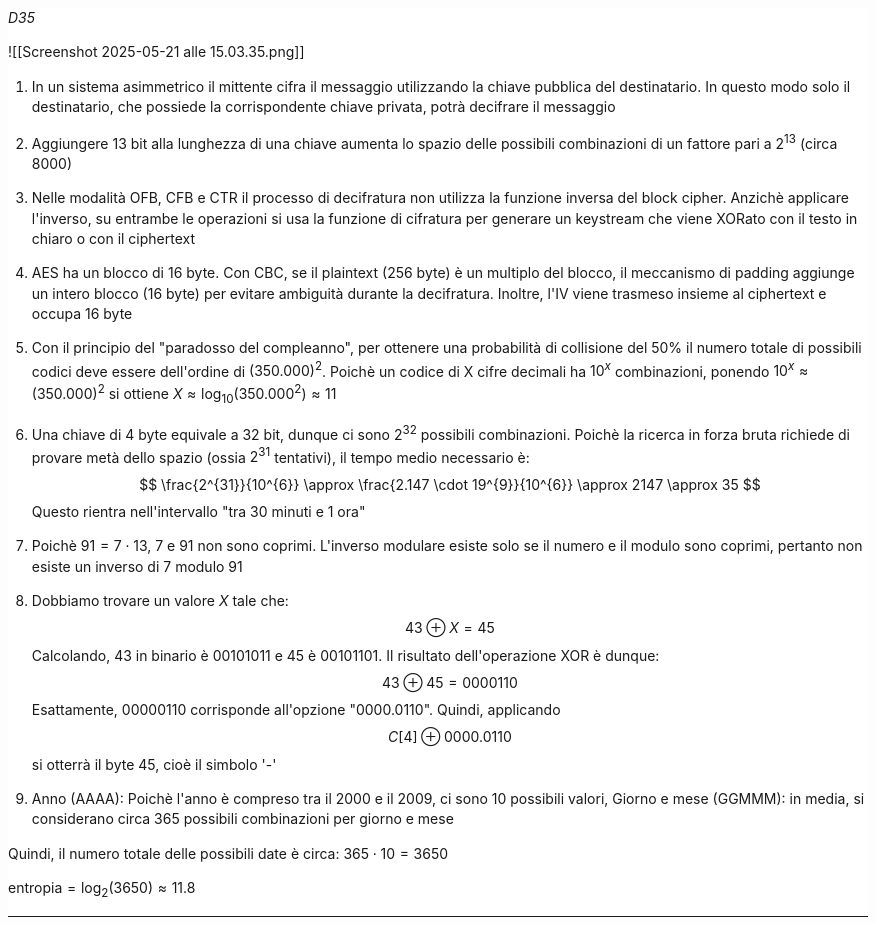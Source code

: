 
*D35* 

![[Screenshot 2025-05-21 alle 15.03.35.png]]

1. In un sistema asimmetrico il mittente cifra il messaggio utilizzando la chiave pubblica del destinatario. In questo modo solo il destinatario, che possiede la corrispondente chiave privata, potrà decifrare il messaggio
2. Aggiungere 13 bit alla lunghezza di una chiave aumenta lo spazio delle possibili combinazioni di un fattore pari a $2^{13}$ (circa 8000)
3. Nelle modalità OFB, CFB e CTR il processo di decifratura non utilizza la funzione inversa del block cipher. Anzichè applicare l'inverso, su entrambe le operazioni si usa la funzione di cifratura per generare un keystream che viene XORato con il testo in chiaro o con il ciphertext
4. AES ha un blocco di 16 byte. Con CBC, se il plaintext (256 byte) è un multiplo del blocco, il meccanismo di padding aggiunge un intero blocco (16 byte) per evitare ambiguità durante la decifratura. Inoltre, l'IV viene trasmeso insieme al ciphertext e occupa 16 byte
5. Con il principio del "paradosso del compleanno", per ottenere una probabilità di collisione del 50% il numero totale di possibili codici deve essere dell'ordine di $(350.000)^{2}$. Poichè un codice di X cifre decimali ha $10^{x}$ combinazioni, ponendo $10^{x} \approx (350.000)^{2}$ si ottiene $X \approx \log_{10}(350.000^{2}) \approx 11$ 
6. Una chiave di 4 byte equivale a 32 bit, dunque ci sono $2^{32}$ possibili combinazioni. Poichè la ricerca in forza bruta richiede di provare metà dello spazio (ossia $2^{31}$ tentativi), il tempo medio necessario è:
$$
\frac{2^{31}}{10^{6}} \approx \frac{2.147 \cdot 19^{9}}{10^{6}} \approx 2147 \approx 35
$$ Questo rientra nell'intervallo "tra 30 minuti e 1 ora"

7. Poichè $91 = 7 \cdot 13$, 7 e 91 non sono coprimi. L'inverso modulare esiste solo se il numero e il modulo sono coprimi, pertanto non esiste un inverso di 7 modulo 91
8. Dobbiamo trovare un valore $X$ tale che:
$$
43 \oplus X = 45
$$
Calcolando, 43 in binario è 00101011 e 45 è 00101101. Il risultato dell'operazione XOR è dunque:
$$
43 \oplus 45 = 0000110
$$
Esattamente, 00000110 corrisponde all'opzione "0000.0110". Quindi, applicando
$$
C[4] \oplus 0000.0110
$$
si otterrà il byte 45, cioè il simbolo '-'

9. Anno (AAAA): Poichè l'anno è compreso tra il 2000 e il 2009, ci sono 10 possibili valori, Giorno e mese (GGMMM): in media, si considerano circa 365 possibili combinazioni per giorno e mese

Quindi, il numero totale delle possibili date è circa:
$365 \cdot 10 = 3650$

$\text{entropia} = \log_{2}(3650) \approx 11.8$



---

